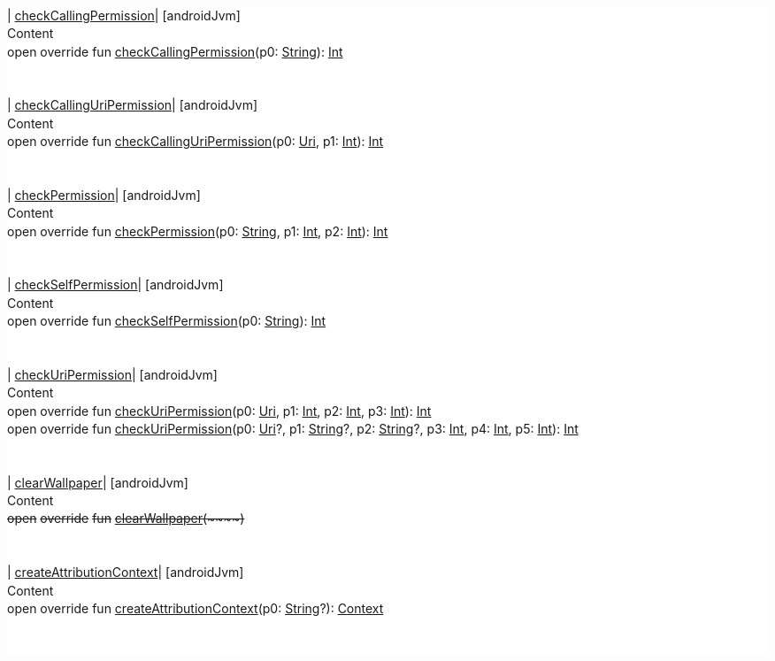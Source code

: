 | [checkCallingPermission](../../danbroid.ipfsd.service.settings/-settings-activity/index.md#android.content/ContextWrapper/checkCallingPermission/#kotlin.String/PointingToDeclaration/)| [androidJvm]  <br>Content  <br>open override fun [checkCallingPermission](../../danbroid.ipfsd.service.settings/-settings-activity/index.md#android.content/ContextWrapper/checkCallingPermission/#kotlin.String/PointingToDeclaration/)(p0: [String](https://kotlinlang.org/api/latest/jvm/stdlib/kotlin/-string/index.html)): [Int](https://kotlinlang.org/api/latest/jvm/stdlib/kotlin/-int/index.html)  <br><br><br>
| [checkCallingUriPermission](../../danbroid.ipfsd.service.settings/-settings-activity/index.md#android.content/ContextWrapper/checkCallingUriPermission/#android.net.Uri#kotlin.Int/PointingToDeclaration/)| [androidJvm]  <br>Content  <br>open override fun [checkCallingUriPermission](../../danbroid.ipfsd.service.settings/-settings-activity/index.md#android.content/ContextWrapper/checkCallingUriPermission/#android.net.Uri#kotlin.Int/PointingToDeclaration/)(p0: [Uri](https://developer.android.com/reference/kotlin/android/net/Uri.html), p1: [Int](https://kotlinlang.org/api/latest/jvm/stdlib/kotlin/-int/index.html)): [Int](https://kotlinlang.org/api/latest/jvm/stdlib/kotlin/-int/index.html)  <br><br><br>
| [checkPermission](../../danbroid.ipfsd.service.settings/-settings-activity/index.md#android.content/ContextWrapper/checkPermission/#kotlin.String#kotlin.Int#kotlin.Int/PointingToDeclaration/)| [androidJvm]  <br>Content  <br>open override fun [checkPermission](../../danbroid.ipfsd.service.settings/-settings-activity/index.md#android.content/ContextWrapper/checkPermission/#kotlin.String#kotlin.Int#kotlin.Int/PointingToDeclaration/)(p0: [String](https://kotlinlang.org/api/latest/jvm/stdlib/kotlin/-string/index.html), p1: [Int](https://kotlinlang.org/api/latest/jvm/stdlib/kotlin/-int/index.html), p2: [Int](https://kotlinlang.org/api/latest/jvm/stdlib/kotlin/-int/index.html)): [Int](https://kotlinlang.org/api/latest/jvm/stdlib/kotlin/-int/index.html)  <br><br><br>
| [checkSelfPermission](../../danbroid.ipfsd.service.settings/-settings-activity/index.md#android.content/ContextWrapper/checkSelfPermission/#kotlin.String/PointingToDeclaration/)| [androidJvm]  <br>Content  <br>open override fun [checkSelfPermission](../../danbroid.ipfsd.service.settings/-settings-activity/index.md#android.content/ContextWrapper/checkSelfPermission/#kotlin.String/PointingToDeclaration/)(p0: [String](https://kotlinlang.org/api/latest/jvm/stdlib/kotlin/-string/index.html)): [Int](https://kotlinlang.org/api/latest/jvm/stdlib/kotlin/-int/index.html)  <br><br><br>
| [checkUriPermission](../../danbroid.ipfsd.service.settings/-settings-activity/index.md#android.content/ContextWrapper/checkUriPermission/#android.net.Uri#kotlin.Int#kotlin.Int#kotlin.Int/PointingToDeclaration/)| [androidJvm]  <br>Content  <br>open override fun [checkUriPermission](../../danbroid.ipfsd.service.settings/-settings-activity/index.md#android.content/ContextWrapper/checkUriPermission/#android.net.Uri#kotlin.Int#kotlin.Int#kotlin.Int/PointingToDeclaration/)(p0: [Uri](https://developer.android.com/reference/kotlin/android/net/Uri.html), p1: [Int](https://kotlinlang.org/api/latest/jvm/stdlib/kotlin/-int/index.html), p2: [Int](https://kotlinlang.org/api/latest/jvm/stdlib/kotlin/-int/index.html), p3: [Int](https://kotlinlang.org/api/latest/jvm/stdlib/kotlin/-int/index.html)): [Int](https://kotlinlang.org/api/latest/jvm/stdlib/kotlin/-int/index.html)  <br>open override fun [checkUriPermission](../../danbroid.ipfsd.service.settings/-settings-activity/index.md#android.content/ContextWrapper/checkUriPermission/#android.net.Uri?#kotlin.String?#kotlin.String?#kotlin.Int#kotlin.Int#kotlin.Int/PointingToDeclaration/)(p0: [Uri](https://developer.android.com/reference/kotlin/android/net/Uri.html)?, p1: [String](https://kotlinlang.org/api/latest/jvm/stdlib/kotlin/-string/index.html)?, p2: [String](https://kotlinlang.org/api/latest/jvm/stdlib/kotlin/-string/index.html)?, p3: [Int](https://kotlinlang.org/api/latest/jvm/stdlib/kotlin/-int/index.html), p4: [Int](https://kotlinlang.org/api/latest/jvm/stdlib/kotlin/-int/index.html), p5: [Int](https://kotlinlang.org/api/latest/jvm/stdlib/kotlin/-int/index.html)): [Int](https://kotlinlang.org/api/latest/jvm/stdlib/kotlin/-int/index.html)  <br><br><br>
| [clearWallpaper](../../danbroid.ipfsd.service.settings/-settings-activity/index.md#android.content/ContextWrapper/clearWallpaper/#/PointingToDeclaration/)| [androidJvm]  <br>Content  <br>~~open~~ ~~override~~ ~~fun~~ [~~clearWallpaper~~](../../danbroid.ipfsd.service.settings/-settings-activity/index.md#android.content/ContextWrapper/clearWallpaper/#/PointingToDeclaration/)~~(~~~~)~~  <br><br><br>
| [createAttributionContext](../../danbroid.ipfsd.service.settings/-settings-activity/index.md#android.content/ContextWrapper/createAttributionContext/#kotlin.String?/PointingToDeclaration/)| [androidJvm]  <br>Content  <br>open override fun [createAttributionContext](../../danbroid.ipfsd.service.settings/-settings-activity/index.md#android.content/ContextWrapper/createAttributionContext/#kotlin.String?/PointingToDeclaration/)(p0: [String](https://kotlinlang.org/api/latest/jvm/stdlib/kotlin/-string/index.html)?): [Context](https://developer.android.com/reference/kotlin/android/content/Context.html)  <br><br><br>